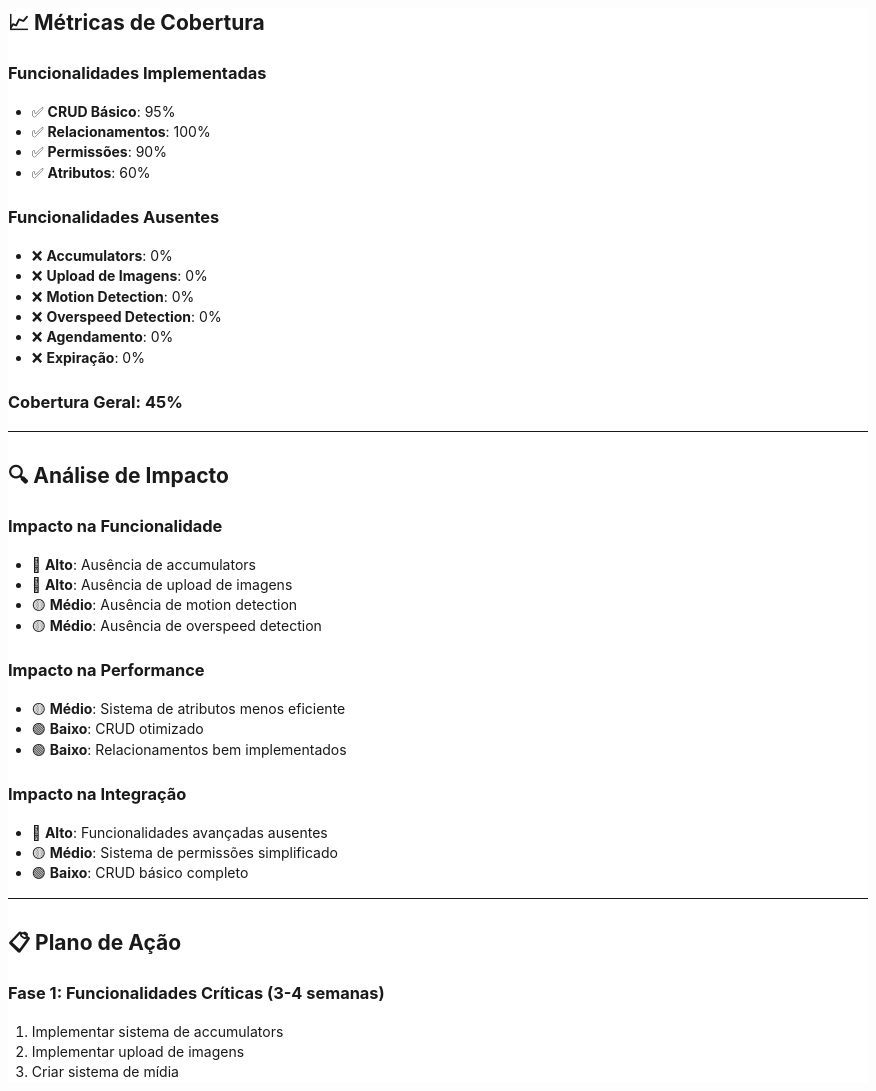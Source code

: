 
## 📈 Métricas de Cobertura

### **Funcionalidades Implementadas**
- ✅ **CRUD Básico**: 95%
- ✅ **Relacionamentos**: 100%
- ✅ **Permissões**: 90%
- ✅ **Atributos**: 60%

### **Funcionalidades Ausentes**
- ❌ **Accumulators**: 0%
- ❌ **Upload de Imagens**: 0%
- ❌ **Motion Detection**: 0%
- ❌ **Overspeed Detection**: 0%
- ❌ **Agendamento**: 0%
- ❌ **Expiração**: 0%

### **Cobertura Geral**: **45%**

---

## 🔍 Análise de Impacto

### **Impacto na Funcionalidade**
- 🔴 **Alto**: Ausência de accumulators
- 🔴 **Alto**: Ausência de upload de imagens
- 🟡 **Médio**: Ausência de motion detection
- 🟡 **Médio**: Ausência de overspeed detection

### **Impacto na Performance**
- 🟡 **Médio**: Sistema de atributos menos eficiente
- 🟢 **Baixo**: CRUD otimizado
- 🟢 **Baixo**: Relacionamentos bem implementados

### **Impacto na Integração**
- 🔴 **Alto**: Funcionalidades avançadas ausentes
- 🟡 **Médio**: Sistema de permissões simplificado
- 🟢 **Baixo**: CRUD básico completo

---

## 📋 Plano de Ação

### **Fase 1: Funcionalidades Críticas (3-4 semanas)**
1. Implementar sistema de accumulators
2. Implementar upload de imagens
3. Criar sistema de mídia
